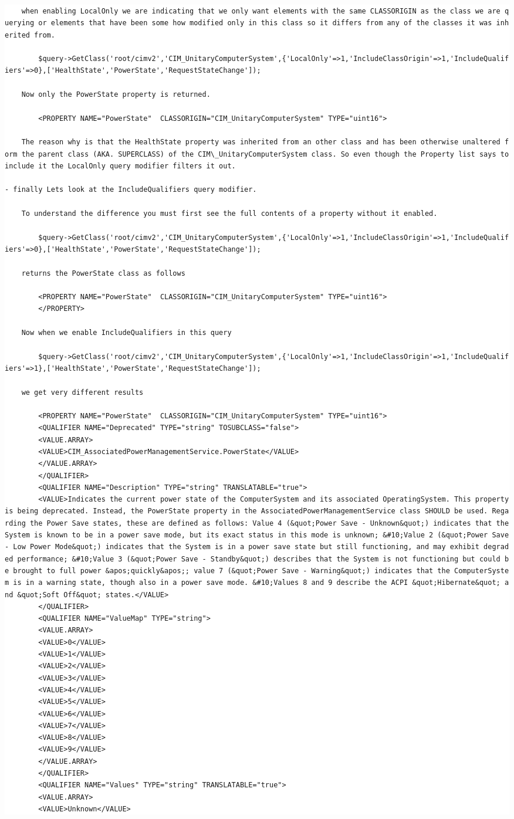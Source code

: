         when enabling LocalOnly we are indicating that we only want elements with the same CLASSORIGIN as the class we are querying or elements that have been some how modified only in this class so it differs from any of the classes it was inherited from.

            $query->GetClass('root/cimv2','CIM_UnitaryComputerSystem',{'LocalOnly'=>1,'IncludeClassOrigin'=>1,'IncludeQualifiers'=>0},['HealthState','PowerState','RequestStateChange']);

        Now only the PowerState property is returned.

            <PROPERTY NAME="PowerState"  CLASSORIGIN="CIM_UnitaryComputerSystem" TYPE="uint16">

        The reason why is that the HealthState property was inherited from an other class and has been otherwise unaltered form the parent class (AKA. SUPERCLASS) of the CIM\_UnitaryComputerSystem class. So even though the Property list says to include it the LocalOnly query modifier filters it out.

    - finally Lets look at the IncludeQualifiers query modifier.

        To understand the difference you must first see the full contents of a property without it enabled.

            $query->GetClass('root/cimv2','CIM_UnitaryComputerSystem',{'LocalOnly'=>1,'IncludeClassOrigin'=>1,'IncludeQualifiers'=>0},['HealthState','PowerState','RequestStateChange']);

        returns the PowerState class as follows

            <PROPERTY NAME="PowerState"  CLASSORIGIN="CIM_UnitaryComputerSystem" TYPE="uint16">
            </PROPERTY>

        Now when we enable IncludeQualifiers in this query

            $query->GetClass('root/cimv2','CIM_UnitaryComputerSystem',{'LocalOnly'=>1,'IncludeClassOrigin'=>1,'IncludeQualifiers'=>1},['HealthState','PowerState','RequestStateChange']);

        we get very different results

            <PROPERTY NAME="PowerState"  CLASSORIGIN="CIM_UnitaryComputerSystem" TYPE="uint16">
            <QUALIFIER NAME="Deprecated" TYPE="string" TOSUBCLASS="false">
            <VALUE.ARRAY>
            <VALUE>CIM_AssociatedPowerManagementService.PowerState</VALUE>
            </VALUE.ARRAY>
            </QUALIFIER>
            <QUALIFIER NAME="Description" TYPE="string" TRANSLATABLE="true">
            <VALUE>Indicates the current power state of the ComputerSystem and its associated OperatingSystem. This property is being deprecated. Instead, the PowerState property in the AssociatedPowerManagementService class SHOULD be used. Regarding the Power Save states, these are defined as follows: Value 4 (&quot;Power Save - Unknown&quot;) indicates that the System is known to be in a power save mode, but its exact status in this mode is unknown; &#10;Value 2 (&quot;Power Save - Low Power Mode&quot;) indicates that the System is in a power save state but still functioning, and may exhibit degraded performance; &#10;Value 3 (&quot;Power Save - Standby&quot;) describes that the System is not functioning but could be brought to full power &apos;quickly&apos;; value 7 (&quot;Power Save - Warning&quot;) indicates that the ComputerSystem is in a warning state, though also in a power save mode. &#10;Values 8 and 9 describe the ACPI &quot;Hibernate&quot; and &quot;Soft Off&quot; states.</VALUE>
            </QUALIFIER>
            <QUALIFIER NAME="ValueMap" TYPE="string">
            <VALUE.ARRAY>
            <VALUE>0</VALUE>
            <VALUE>1</VALUE>
            <VALUE>2</VALUE>
            <VALUE>3</VALUE>
            <VALUE>4</VALUE>
            <VALUE>5</VALUE>
            <VALUE>6</VALUE>
            <VALUE>7</VALUE>
            <VALUE>8</VALUE>
            <VALUE>9</VALUE>
            </VALUE.ARRAY>
            </QUALIFIER>
            <QUALIFIER NAME="Values" TYPE="string" TRANSLATABLE="true">
            <VALUE.ARRAY>
            <VALUE>Unknown</VALUE>